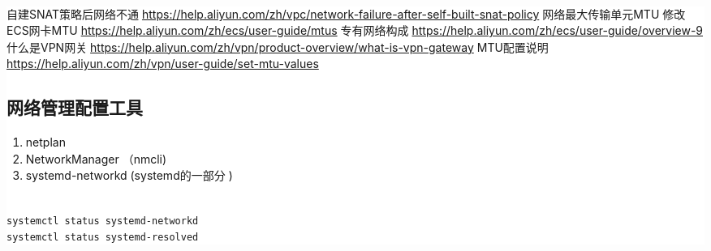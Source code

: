 自建SNAT策略后网络不通
    https://help.aliyun.com/zh/vpc/network-failure-after-self-built-snat-policy
网络最大传输单元MTU 修改ECS网卡MTU
    https://help.aliyun.com/zh/ecs/user-guide/mtus
专有网络构成
    https://help.aliyun.com/zh/ecs/user-guide/overview-9
什么是VPN网关
    https://help.aliyun.com/zh/vpn/product-overview/what-is-vpn-gateway
MTU配置说明
    https://help.aliyun.com/zh/vpn/user-guide/set-mtu-values


## 网络管理配置工具
1. netplan
1. NetworkManager （nmcli)
1. systemd-networkd (systemd的一部分 )

```bash

systemctl status systemd-networkd
systemctl status systemd-resolved


```
